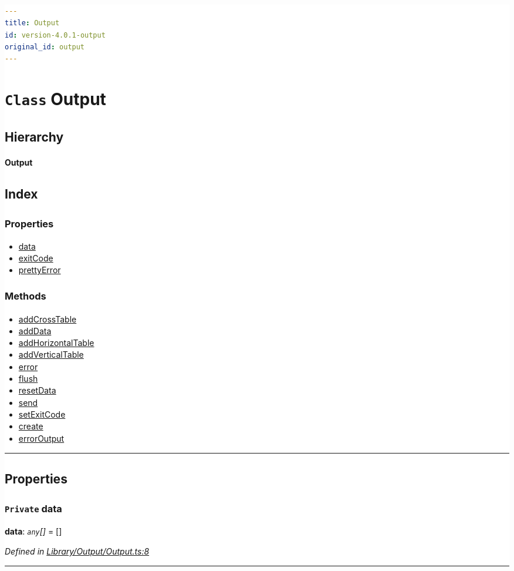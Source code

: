 ```yaml
---
title: Output
id: version-4.0.1-output
original_id: output
---
```


# `Class` Output

## Hierarchy

**Output**

## Index

### Properties

* [data](output#data)
* [exitCode](output#exitcode)
* [prettyError](output#prettyerror)

### Methods

* [addCrossTable](output#addcrosstable)
* [addData](output#adddata)
* [addHorizontalTable](output#addhorizontaltable)
* [addVerticalTable](output#addverticaltable)
* [error](output#error)
* [flush](output#flush)
* [resetData](output#resetdata)
* [send](output#send)
* [setExitCode](output#setexitcode)
* [create](output#create)
* [errorOutput](output#erroroutput)

---

## Properties

<a id="data"></a>

### `Private` data

**data**: *`any`[]* =  []

*Defined in [Library/Output/Output.ts:8](https://github.com/SpoonX/stix/blob/2a3d611/src/Library/Output/Output.ts#L8)*

___
<a id="exitcode"></a>
